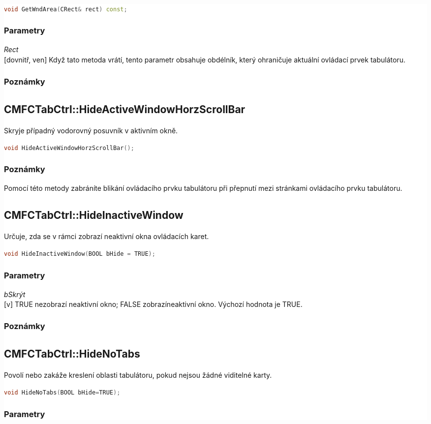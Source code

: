 ```cpp
void GetWndArea(CRect& rect) const;
```

### <a name="parameters"></a>Parametry

*Rect*<br/>
[dovnitř, ven] Když tato metoda vrátí, tento parametr obsahuje obdélník, který ohraničuje aktuální ovládací prvek tabulátoru.

### <a name="remarks"></a>Poznámky

## <a name="cmfctabctrlhideactivewindowhorzscrollbar"></a><a name="hideactivewindowhorzscrollbar"></a>CMFCTabCtrl::HideActiveWindowHorzScrollBar

Skryje případný vodorovný posuvník v aktivním okně.

```cpp
void HideActiveWindowHorzScrollBar();
```

### <a name="remarks"></a>Poznámky

Pomocí této metody zabráníte blikání ovládacího prvku tabulátoru při přepnutí mezi stránkami ovládacího prvku tabulátoru.

## <a name="cmfctabctrlhideinactivewindow"></a><a name="hideinactivewindow"></a>CMFCTabCtrl::HideInactiveWindow

Určuje, zda se v rámci zobrazí neaktivní okna ovládacích karet.

```cpp
void HideInactiveWindow(BOOL bHide = TRUE);
```

### <a name="parameters"></a>Parametry

*bSkrýt*<br/>
[v] TRUE nezobrazí neaktivní okno; FALSE zobrazíneaktivní okno. Výchozí hodnota je TRUE.

### <a name="remarks"></a>Poznámky

## <a name="cmfctabctrlhidenotabs"></a><a name="hidenotabs"></a>CMFCTabCtrl::HideNoTabs

Povolí nebo zakáže kreslení oblasti tabulátoru, pokud nejsou žádné viditelné karty.

```cpp
void HideNoTabs(BOOL bHide=TRUE);
```

### <a name="parameters"></a>Parametry
